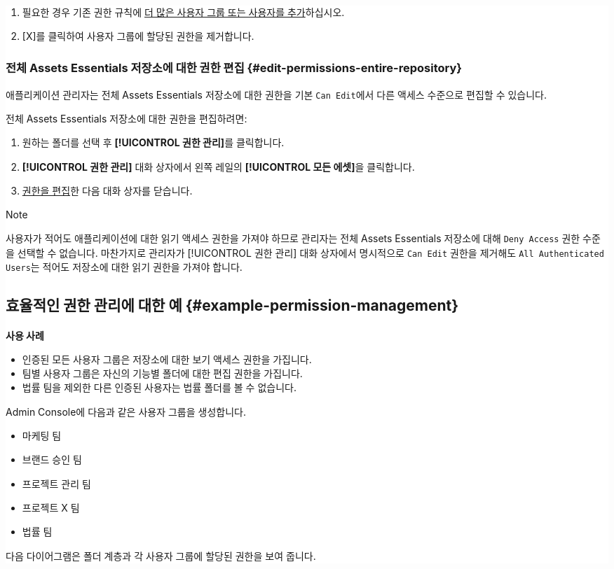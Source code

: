 1. 필요한 경우 기존 권한 규칙에 [더 많은 사용자 그룹 또는 사용자를 추가](#add-permissions)하십시오.

1. [X]를 클릭하여 사용자 그룹에 할당된 권한을 제거합니다.

### 전체 Assets Essentials 저장소에 대한 권한 편집 {#edit-permissions-entire-repository}

애플리케이션 관리자는 전체 Assets Essentials 저장소에 대한 권한을 기본 `Can Edit`에서 다른 액세스 수준으로 편집할 수 있습니다.

전체 Assets Essentials 저장소에 대한 권한을 편집하려면:

1. 원하는 폴더를 선택 후 **[!UICONTROL 권한 관리]**&#x200B;를 클릭합니다.

1. **[!UICONTROL 권한 관리]** 대화 상자에서 왼쪽 레일의 **[!UICONTROL 모든 에셋]**&#x200B;을 클릭합니다.

1. [권한을 편집](#edit-permissions)한 다음 대화 상자를 닫습니다.

>[!NOTE]
>
>사용자가 적어도 애플리케이션에 대한 읽기 액세스 권한을 가져야 하므로 관리자는 전체 Assets Essentials 저장소에 대해 `Deny Access` 권한 수준을 선택할 수 없습니다. 마찬가지로 관리자가 [!UICONTROL 권한 관리] 대화 상자에서 명시적으로 `Can Edit` 권한을 제거해도 `All Authenticated Users`는 적어도 저장소에 대한 읽기 권한을 가져야 합니다.


## 효율적인 권한 관리에 대한 예 {#example-permission-management}

**사용 사례**

* 인증된 모든 사용자 그룹은 저장소에 대한 보기 액세스 권한을 가집니다.
* 팀별 사용자 그룹은 자신의 기능별 폴더에 대한 편집 권한을 가집니다.
* 법률 팀을 제외한 다른 인증된 사용자는 법률 폴더를 볼 수 없습니다.

Admin Console에 다음과 같은 사용자 그룹을 생성합니다.

* 마케팅 팀

* 브랜드 승인 팀

* 프로젝트 관리 팀

* 프로젝트 X 팀

* 법률 팀

다음 다이어그램은 폴더 계층과 각 사용자 그룹에 할당된 권한을 보여 줍니다.